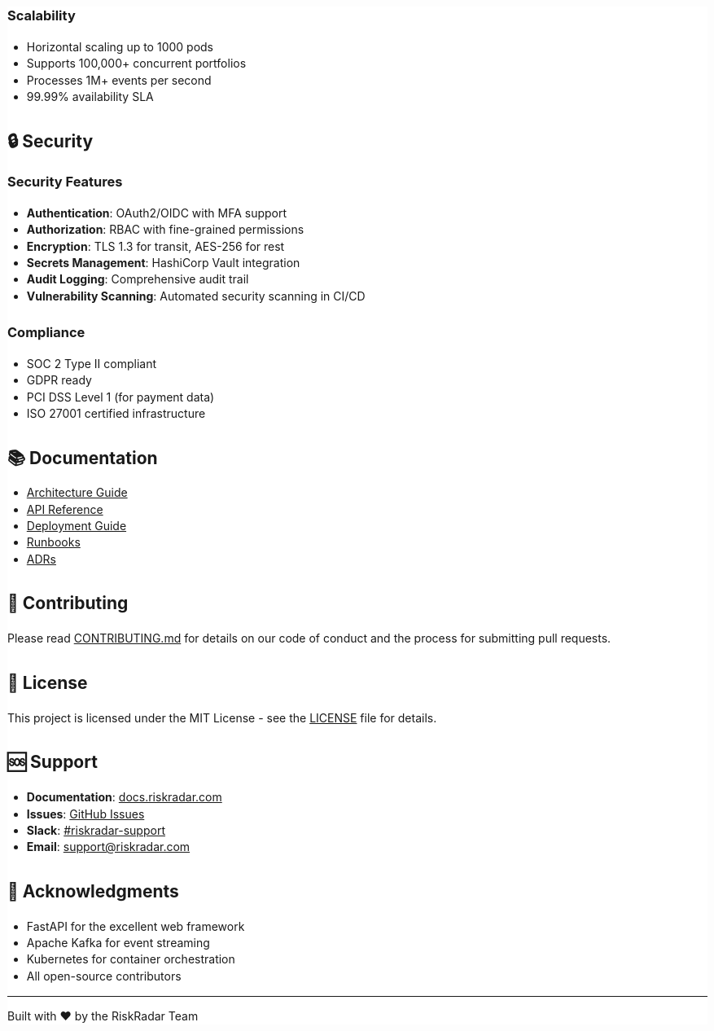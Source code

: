 ### Scalability

- Horizontal scaling up to 1000 pods
- Supports 100,000+ concurrent portfolios
- Processes 1M+ events per second
- 99.99% availability SLA

## 🔒 Security

### Security Features

- **Authentication**: OAuth2/OIDC with MFA support
- **Authorization**: RBAC with fine-grained permissions
- **Encryption**: TLS 1.3 for transit, AES-256 for rest
- **Secrets Management**: HashiCorp Vault integration
- **Audit Logging**: Comprehensive audit trail
- **Vulnerability Scanning**: Automated security scanning in CI/CD

### Compliance

- SOC 2 Type II compliant
- GDPR ready
- PCI DSS Level 1 (for payment data)
- ISO 27001 certified infrastructure

## 📚 Documentation

- [Architecture Guide](docs/architecture/README.md)
- [API Reference](docs/api/README.md)
- [Deployment Guide](docs/deployment/README.md)
- [Runbooks](docs/runbooks/README.md)
- [ADRs](docs/adr/README.md)

## 🤝 Contributing

Please read [CONTRIBUTING.md](CONTRIBUTING.md) for details on our code of conduct and the process for submitting pull requests.

## 📄 License

This project is licensed under the MIT License - see the [LICENSE](LICENSE) file for details.

## 🆘 Support

- **Documentation**: [docs.riskradar.com](https://docs.riskradar.com)
- **Issues**: [GitHub Issues](https://github.com/your-org/riskradar-enterprise/issues)
- **Slack**: [#riskradar-support](https://your-org.slack.com/channels/riskradar-support)
- **Email**: support@riskradar.com

## 🙏 Acknowledgments

- FastAPI for the excellent web framework
- Apache Kafka for event streaming
- Kubernetes for container orchestration
- All open-source contributors

---

Built with ❤️ by the RiskRadar Team
